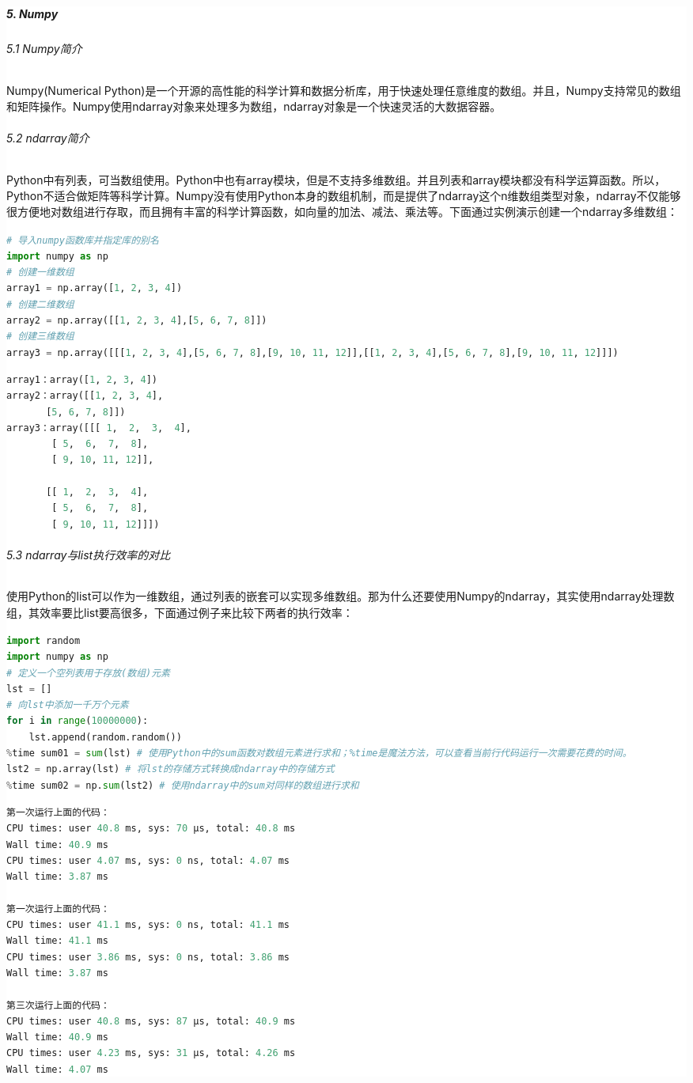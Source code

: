 ##### 5. Numpy
###### 5.1 Numpy简介
Numpy(Numerical Python)是一个开源的高性能的科学计算和数据分析库，用于快速处理任意维度的数组。并且，Numpy支持常见的数组和矩阵操作。Numpy使用ndarray对象来处理多为数组，ndarray对象是一个快速灵活的大数据容器。
###### 5.2 ndarray简介
Python中有列表，可当数组使用。Python中也有array模块，但是不支持多维数组。并且列表和array模块都没有科学运算函数。所以，Python不适合做矩阵等科学计算。Numpy没有使用Python本身的数组机制，而是提供了ndarray这个n维数组类型对象，ndarray不仅能够很方便地对数组进行存取，而且拥有丰富的科学计算函数，如向量的加法、减法、乘法等。下面通过实例演示创建一个ndarray多维数组：
```py
# 导入numpy函数库并指定库的别名
import numpy as np
# 创建一维数组
array1 = np.array([1, 2, 3, 4])
# 创建二维数组
array2 = np.array([[1, 2, 3, 4],[5, 6, 7, 8]])
# 创建三维数组
array3 = np.array([[[1, 2, 3, 4],[5, 6, 7, 8],[9, 10, 11, 12]],[[1, 2, 3, 4],[5, 6, 7, 8],[9, 10, 11, 12]]])
```
```py
array1：array([1, 2, 3, 4])
array2：array([[1, 2, 3, 4],
       [5, 6, 7, 8]])
array3：array([[[ 1,  2,  3,  4],
        [ 5,  6,  7,  8],
        [ 9, 10, 11, 12]],

       [[ 1,  2,  3,  4],
        [ 5,  6,  7,  8],
        [ 9, 10, 11, 12]]])
```
###### 5.3 ndarray与list执行效率的对比
使用Python的list可以作为一维数组，通过列表的嵌套可以实现多维数组。那为什么还要使用Numpy的ndarray，其实使用ndarray处理数组，其效率要比list要高很多，下面通过例子来比较下两者的执行效率：
```py
import random
import numpy as np
# 定义一个空列表用于存放(数组)元素
lst = []
# 向lst中添加一千万个元素
for i in range(10000000):
    lst.append(random.random())
%time sum01 = sum(lst) # 使用Python中的sum函数对数组元素进行求和；%time是魔法方法，可以查看当前行代码运行一次需要花费的时间。
lst2 = np.array(lst) # 将lst的存储方式转换成ndarray中的存储方式
%time sum02 = np.sum(lst2) # 使用ndarray中的sum对同样的数组进行求和
```
```py
第一次运行上面的代码：
CPU times: user 40.8 ms, sys: 70 µs, total: 40.8 ms
Wall time: 40.9 ms
CPU times: user 4.07 ms, sys: 0 ns, total: 4.07 ms
Wall time: 3.87 ms

第一次运行上面的代码：
CPU times: user 41.1 ms, sys: 0 ns, total: 41.1 ms
Wall time: 41.1 ms
CPU times: user 3.86 ms, sys: 0 ns, total: 3.86 ms
Wall time: 3.87 ms

第三次运行上面的代码：
CPU times: user 40.8 ms, sys: 87 µs, total: 40.9 ms
Wall time: 40.9 ms
CPU times: user 4.23 ms, sys: 31 µs, total: 4.26 ms
Wall time: 4.07 ms
```